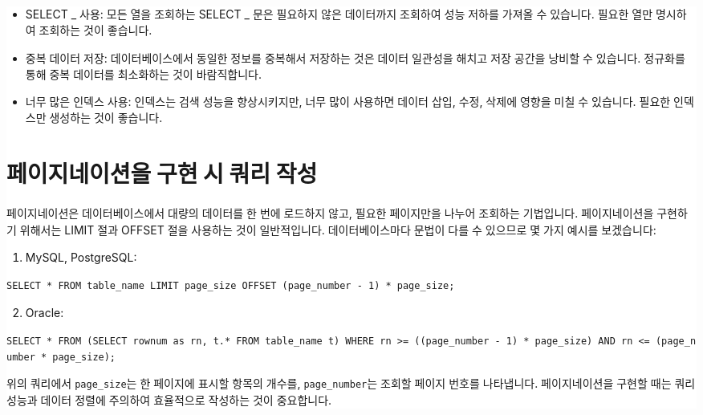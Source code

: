 - SELECT _ 사용: 모든 열을 조회하는 SELECT _ 문은 필요하지 않은 데이터까지 조회하여 성능 저하를 가져올 수 있습니다. 필요한 열만 명시하여 조회하는 것이 좋습니다.

- 중복 데이터 저장: 데이터베이스에서 동일한 정보를 중복해서 저장하는 것은 데이터 일관성을 해치고 저장 공간을 낭비할 수 있습니다. 정규화를 통해 중복 데이터를 최소화하는 것이 바람직합니다.

- 너무 많은 인덱스 사용: 인덱스는 검색 성능을 향상시키지만, 너무 많이 사용하면 데이터 삽입, 수정, 삭제에 영향을 미칠 수 있습니다. 필요한 인덱스만 생성하는 것이 좋습니다.

# 페이지네이션을 구현 시 쿼리 작성

페이지네이션은 데이터베이스에서 대량의 데이터를 한 번에 로드하지 않고, 필요한 페이지만을 나누어 조회하는 기법입니다. 페이지네이션을 구현하기 위해서는 LIMIT 절과 OFFSET 절을 사용하는 것이 일반적입니다. 데이터베이스마다 문법이 다를 수 있으므로 몇 가지 예시를 보겠습니다:

1. MySQL, PostgreSQL:

```
SELECT * FROM table_name LIMIT page_size OFFSET (page_number - 1) * page_size;
```

2. Oracle:

```
SELECT * FROM (SELECT rownum as rn, t.* FROM table_name t) WHERE rn >= ((page_number - 1) * page_size) AND rn <= (page_number * page_size);
```

위의 쿼리에서 `page_size`는 한 페이지에 표시할 항목의 개수를, `page_number`는 조회할 페이지 번호를 나타냅니다. 페이지네이션을 구현할 때는 쿼리 성능과 데이터 정렬에 주의하여 효율적으로 작성하는 것이 중요합니다.
